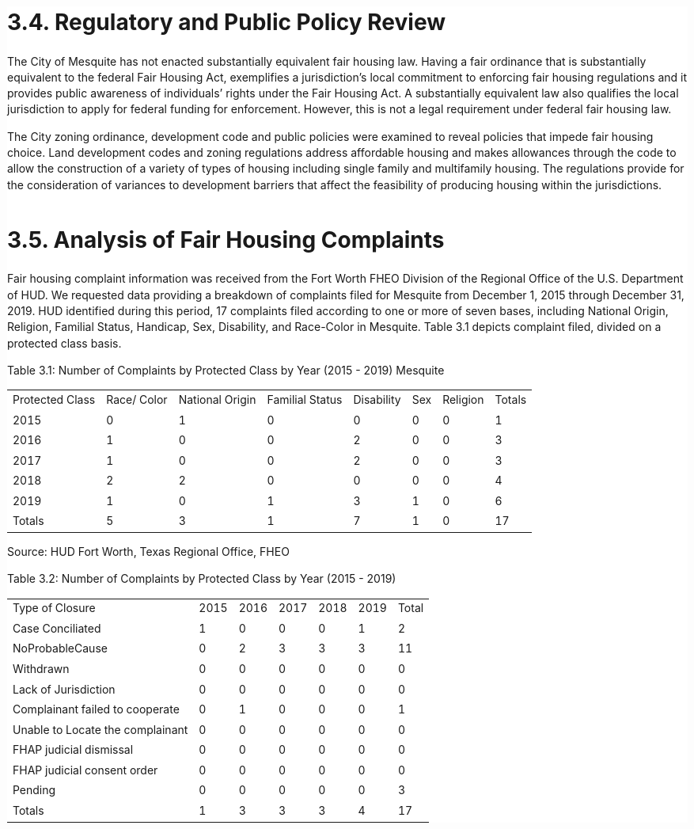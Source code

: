 # 3.4. Regulatory and Public Policy Review  

The City of Mesquite has not enacted substantially equivalent fair housing law. Having a fair ordinance that is substantially equivalent to the federal Fair Housing Act, exemplifies a jurisdiction’s local commitment to enforcing fair housing regulations and it provides public awareness of individuals’ rights under the Fair Housing Act. A substantially equivalent law also qualifies the local jurisdiction to apply for federal funding for enforcement. However, this is not a legal requirement under federal fair housing law.  

The City zoning ordinance, development code and public policies were examined to reveal policies that impede fair housing choice. Land development codes and zoning regulations address affordable housing and makes allowances through the code to allow the construction of a variety of types of housing including single family and multifamily housing. The regulations provide for the consideration of variances to development barriers that affect the feasibility of producing housing within the jurisdictions.  

# 3.5. Analysis of Fair Housing Complaints  

Fair housing complaint information was received from the Fort Worth FHEO Division of the Regional Office of the U.S. Department of HUD. We requested data providing a breakdown of complaints filed for Mesquite from December 1, 2015 through December 31, 2019. HUD identified during this period, 17 complaints filed according to one or more of seven bases, including National Origin, Religion, Familial Status, Handicap, Sex, Disability, and Race-Color in Mesquite.  Table 3.1 depicts complaint filed, divided on a protected class basis.  

Table 3.1: Number of Complaints by Protected Class by Year (2015 - 2019) Mesquite   


<html><body><table><tr><td>Protected Class</td><td>Race/ Color</td><td>National Origin</td><td>Familial Status</td><td>Disability</td><td>Sex</td><td>Religion</td><td>Totals</td></tr><tr><td>2015</td><td>0</td><td>1</td><td>0</td><td>0</td><td>0</td><td>0</td><td>1</td></tr><tr><td>2016</td><td>1</td><td>0</td><td>0</td><td>2</td><td>0</td><td>0</td><td>3</td></tr><tr><td>2017</td><td>1</td><td>0</td><td>0</td><td>2</td><td>0</td><td>0</td><td>3</td></tr><tr><td>2018</td><td>2</td><td>2</td><td>0</td><td>0</td><td>0</td><td>0</td><td>4</td></tr><tr><td>2019</td><td>1</td><td>0</td><td>1</td><td>3</td><td>1</td><td>0</td><td>6</td></tr><tr><td>Totals</td><td>5</td><td>3</td><td>1</td><td>7</td><td>1</td><td>0</td><td>17</td></tr></table></body></html>  

Source: HUD Fort Worth, Texas Regional Office, FHEO  

Table 3.2: Number of Complaints by Protected Class by Year (2015 - 2019)   


<html><body><table><tr><td>Type of Closure</td><td>2015</td><td>2016</td><td>2017</td><td>2018</td><td>2019</td><td>Total</td></tr><tr><td>Case Conciliated</td><td>1</td><td>0</td><td>0</td><td>0</td><td>1</td><td>2</td></tr><tr><td>NoProbableCause</td><td>0</td><td>2</td><td>3</td><td>3</td><td>3</td><td>11</td></tr><tr><td>Withdrawn</td><td>0</td><td>0</td><td>0</td><td>0</td><td>0</td><td>0</td></tr><tr><td>Lack of Jurisdiction</td><td>0</td><td>0</td><td>0</td><td>0</td><td>0</td><td>0</td></tr><tr><td>Complainant failed to cooperate</td><td>0</td><td>1</td><td>0</td><td>0</td><td>0</td><td>1</td></tr><tr><td>Unable to Locate the complainant</td><td>0</td><td>0</td><td>0</td><td>0</td><td>0</td><td>0</td></tr><tr><td>FHAP judicial dismissal</td><td>0</td><td>0</td><td>0</td><td>0</td><td>0</td><td>0</td></tr><tr><td>FHAP judicial consent order</td><td>0</td><td>0</td><td>0</td><td>0</td><td>0</td><td>0</td></tr><tr><td>Pending</td><td>0</td><td>0</td><td>0</td><td>0</td><td>0</td><td>3</td></tr><tr><td>Totals</td><td>1</td><td>3</td><td>3</td><td>3</td><td>4</td><td>17</td></tr></table></body></html>  
